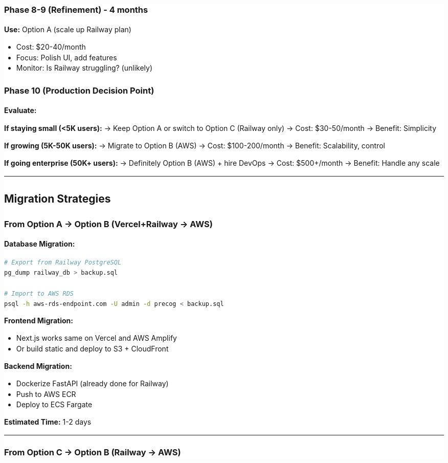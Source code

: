 ### Phase 8-9 (Refinement) - 4 months
**Use:** Option A (scale up Railway plan)
- Cost: $20-40/month
- Focus: Polish UI, add features
- Monitor: Is Railway struggling? (unlikely)

### Phase 10 (Production Decision Point)
**Evaluate:**

**If staying small (<5K users):**
→ Keep Option A or switch to Option C (Railway only)
→ Cost: $30-50/month
→ Benefit: Simplicity

**If growing (5K-50K users):**
→ Migrate to Option B (AWS)
→ Cost: $100-200/month
→ Benefit: Scalability, control

**If going enterprise (50K+ users):**
→ Definitely Option B (AWS) + hire DevOps
→ Cost: $500+/month
→ Benefit: Handle any scale

---

## Migration Strategies

### From Option A → Option B (Vercel+Railway → AWS)

**Database Migration:**
```bash
# Export from Railway PostgreSQL
pg_dump railway_db > backup.sql

# Import to AWS RDS
psql -h aws-rds-endpoint.com -U admin -d precog < backup.sql
```

**Frontend Migration:**
- Next.js works same on Vercel and AWS Amplify
- Or build static and deploy to S3 + CloudFront

**Backend Migration:**
- Dockerize FastAPI (already done for Railway)
- Push to AWS ECR
- Deploy to ECS Fargate

**Estimated Time:** 1-2 days

---

### From Option C → Option B (Railway → AWS)

